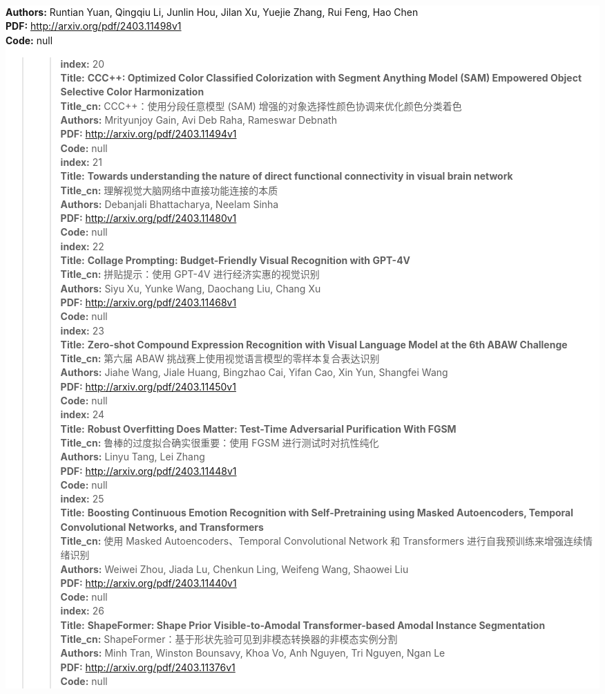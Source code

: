 **Authors:** Runtian Yuan, Qingqiu Li, Junlin Hou, Jilan Xu, Yuejie Zhang, Rui Feng, Hao Chen<br />
**PDF:** <http://arxiv.org/pdf/2403.11498v1><br />
**Code:** null<br />
>>**index:** 20<br />
**Title:** **CCC++: Optimized Color Classified Colorization with Segment Anything Model (SAM) Empowered Object Selective Color Harmonization**<br />
**Title_cn:** CCC++：使用分段任意模型 (SAM) 增强的对象选择性颜色协调来优化颜色分类着色<br />
**Authors:** Mrityunjoy Gain, Avi Deb Raha, Rameswar Debnath<br />
**PDF:** <http://arxiv.org/pdf/2403.11494v1><br />
**Code:** null<br />
>>**index:** 21<br />
**Title:** **Towards understanding the nature of direct functional connectivity in visual brain network**<br />
**Title_cn:** 理解视觉大脑网络中直接功能连接的本质<br />
**Authors:** Debanjali Bhattacharya, Neelam Sinha<br />
**PDF:** <http://arxiv.org/pdf/2403.11480v1><br />
**Code:** null<br />
>>**index:** 22<br />
**Title:** **Collage Prompting: Budget-Friendly Visual Recognition with GPT-4V**<br />
**Title_cn:** 拼贴提示：使用 GPT-4V 进行经济实惠的视觉识别<br />
**Authors:** Siyu Xu, Yunke Wang, Daochang Liu, Chang Xu<br />
**PDF:** <http://arxiv.org/pdf/2403.11468v1><br />
**Code:** null<br />
>>**index:** 23<br />
**Title:** **Zero-shot Compound Expression Recognition with Visual Language Model at the 6th ABAW Challenge**<br />
**Title_cn:** 第六届 ABAW 挑战赛上使用视觉语言模型的零样本复合表达识别<br />
**Authors:** Jiahe Wang, Jiale Huang, Bingzhao Cai, Yifan Cao, Xin Yun, Shangfei Wang<br />
**PDF:** <http://arxiv.org/pdf/2403.11450v1><br />
**Code:** null<br />
>>**index:** 24<br />
**Title:** **Robust Overfitting Does Matter: Test-Time Adversarial Purification With FGSM**<br />
**Title_cn:** 鲁棒的过度拟合确实很重要：使用 FGSM 进行测试时对抗性纯化<br />
**Authors:** Linyu Tang, Lei Zhang<br />
**PDF:** <http://arxiv.org/pdf/2403.11448v1><br />
**Code:** null<br />
>>**index:** 25<br />
**Title:** **Boosting Continuous Emotion Recognition with Self-Pretraining using Masked Autoencoders, Temporal Convolutional Networks, and Transformers**<br />
**Title_cn:** 使用 Masked Autoencoders、Temporal Convolutional Network 和 Transformers 进行自我预训练来增强连续情绪识别<br />
**Authors:** Weiwei Zhou, Jiada Lu, Chenkun Ling, Weifeng Wang, Shaowei Liu<br />
**PDF:** <http://arxiv.org/pdf/2403.11440v1><br />
**Code:** null<br />
>>**index:** 26<br />
**Title:** **ShapeFormer: Shape Prior Visible-to-Amodal Transformer-based Amodal Instance Segmentation**<br />
**Title_cn:** ShapeFormer：基于形状先验可见到非模态转换器的非模态实例分割<br />
**Authors:** Minh Tran, Winston Bounsavy, Khoa Vo, Anh Nguyen, Tri Nguyen, Ngan Le<br />
**PDF:** <http://arxiv.org/pdf/2403.11376v1><br />
**Code:** null<br />
